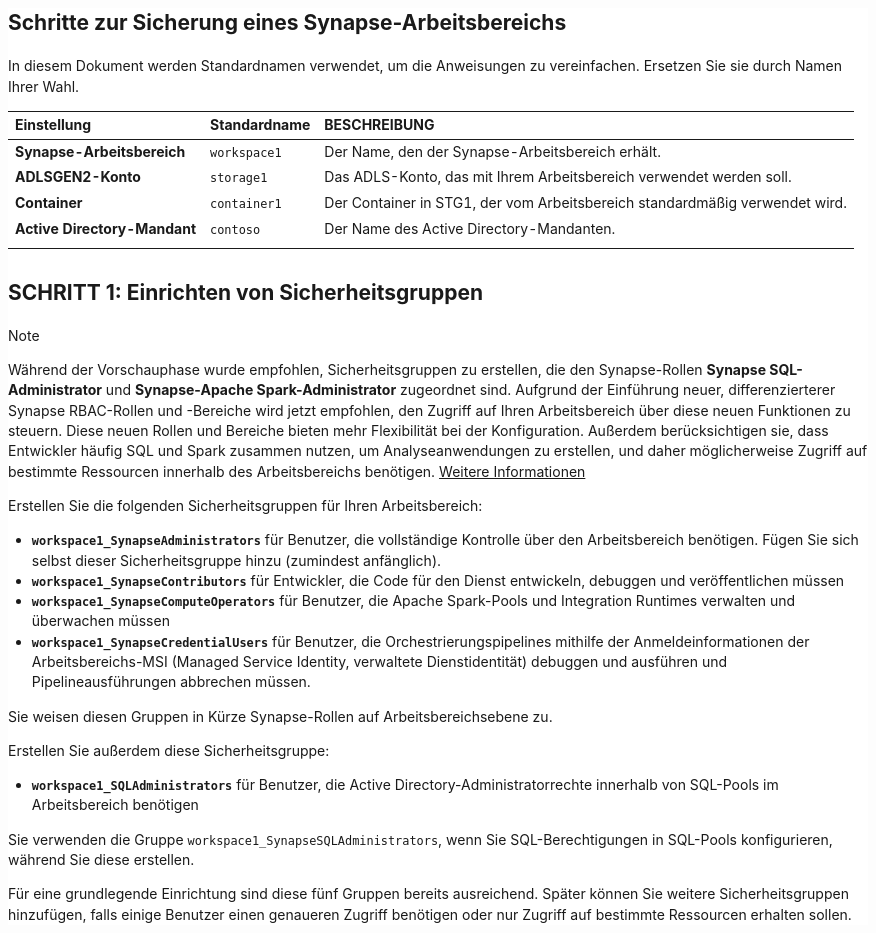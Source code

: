## <a name="steps-to-secure-a-synapse-workspace"></a>Schritte zur Sicherung eines Synapse-Arbeitsbereichs

In diesem Dokument werden Standardnamen verwendet, um die Anweisungen zu vereinfachen. Ersetzen Sie sie durch Namen Ihrer Wahl.

|Einstellung | Standardname | BESCHREIBUNG |
| :------ | :-------------- | :---------- |
| **Synapse-Arbeitsbereich** | `workspace1` |  Der Name, den der Synapse-Arbeitsbereich erhält. |
| **ADLSGEN2-Konto** | `storage1` | Das ADLS-Konto, das mit Ihrem Arbeitsbereich verwendet werden soll. |
| **Container** | `container1` | Der Container in STG1, der vom Arbeitsbereich standardmäßig verwendet wird. |
| **Active Directory-Mandant** | `contoso` | Der Name des Active Directory-Mandanten.|
||||

## <a name="step-1-set-up-security-groups"></a>SCHRITT 1: Einrichten von Sicherheitsgruppen

>[!Note] 
>Während der Vorschauphase wurde empfohlen, Sicherheitsgruppen zu erstellen, die den Synapse-Rollen **Synapse SQL-Administrator** und **Synapse-Apache Spark-Administrator** zugeordnet sind.  Aufgrund der Einführung neuer, differenzierterer Synapse RBAC-Rollen und -Bereiche wird jetzt empfohlen, den Zugriff auf Ihren Arbeitsbereich über diese neuen Funktionen zu steuern.  Diese neuen Rollen und Bereiche bieten mehr Flexibilität bei der Konfiguration. Außerdem berücksichtigen sie, dass Entwickler häufig SQL und Spark zusammen nutzen, um Analyseanwendungen zu erstellen, und daher möglicherweise Zugriff auf bestimmte Ressourcen innerhalb des Arbeitsbereichs benötigen. [Weitere Informationen](./synapse-workspace-synapse-rbac.md)

Erstellen Sie die folgenden Sicherheitsgruppen für Ihren Arbeitsbereich:

- **`workspace1_SynapseAdministrators`** für Benutzer, die vollständige Kontrolle über den Arbeitsbereich benötigen.  Fügen Sie sich selbst dieser Sicherheitsgruppe hinzu (zumindest anfänglich).
- **`workspace1_SynapseContributors`** für Entwickler, die Code für den Dienst entwickeln, debuggen und veröffentlichen müssen   
- **`workspace1_SynapseComputeOperators`** für Benutzer, die Apache Spark-Pools und Integration Runtimes verwalten und überwachen müssen
- **`workspace1_SynapseCredentialUsers`** für Benutzer, die Orchestrierungspipelines mithilfe der Anmeldeinformationen der Arbeitsbereichs-MSI (Managed Service Identity, verwaltete Dienstidentität) debuggen und ausführen und Pipelineausführungen abbrechen müssen.   

Sie weisen diesen Gruppen in Kürze Synapse-Rollen auf Arbeitsbereichsebene zu.  

Erstellen Sie außerdem diese Sicherheitsgruppe: 
- **`workspace1_SQLAdministrators`** für Benutzer, die Active Directory-Administratorrechte innerhalb von SQL-Pools im Arbeitsbereich benötigen 

Sie verwenden die Gruppe `workspace1_SynapseSQLAdministrators`, wenn Sie SQL-Berechtigungen in SQL-Pools konfigurieren, während Sie diese erstellen. 

Für eine grundlegende Einrichtung sind diese fünf Gruppen bereits ausreichend. Später können Sie weitere Sicherheitsgruppen hinzufügen, falls einige Benutzer einen genaueren Zugriff benötigen oder nur Zugriff auf bestimmte Ressourcen erhalten sollen.
